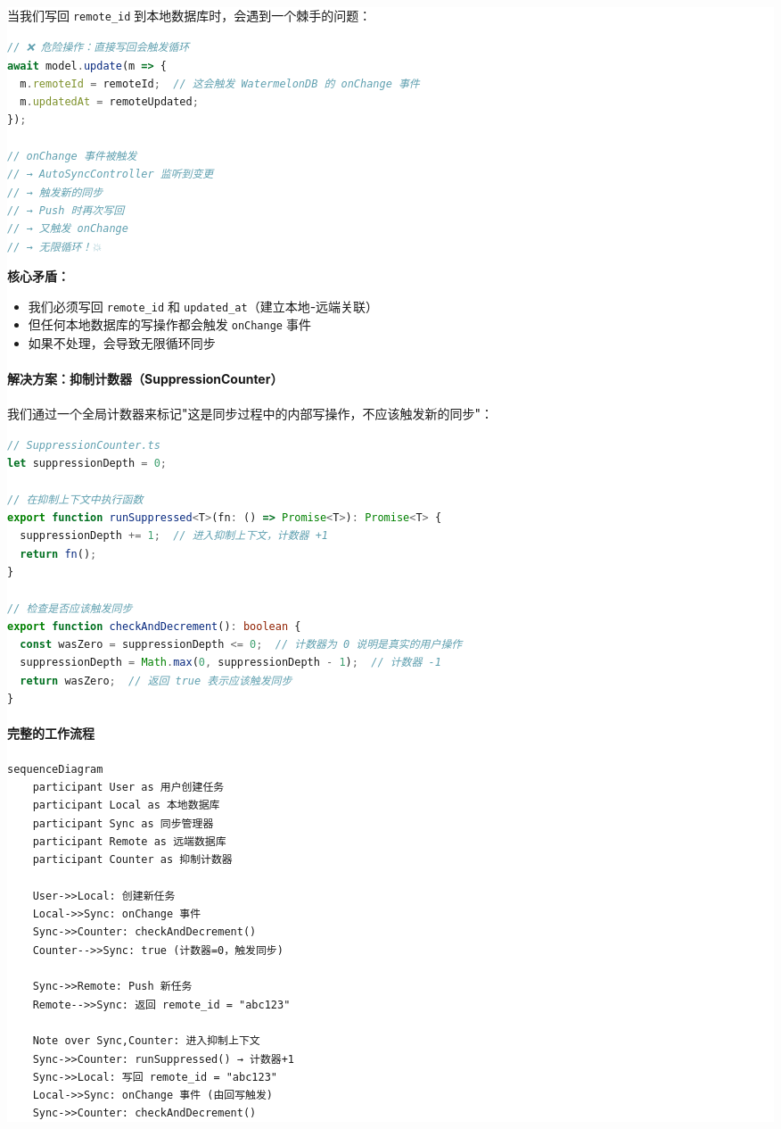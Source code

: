 当我们写回 `remote_id` 到本地数据库时，会遇到一个棘手的问题：

```typescript
// ❌ 危险操作：直接写回会触发循环
await model.update(m => {
  m.remoteId = remoteId;  // 这会触发 WatermelonDB 的 onChange 事件
  m.updatedAt = remoteUpdated;
});

// onChange 事件被触发
// → AutoSyncController 监听到变更
// → 触发新的同步
// → Push 时再次写回
// → 又触发 onChange
// → 无限循环！💥
```

**核心矛盾：**
- 我们必须写回 `remote_id` 和 `updated_at`（建立本地-远端关联）
- 但任何本地数据库的写操作都会触发 `onChange` 事件
- 如果不处理，会导致无限循环同步

#### 解决方案：抑制计数器（SuppressionCounter）

我们通过一个全局计数器来标记"这是同步过程中的内部写操作，不应该触发新的同步"：

```typescript
// SuppressionCounter.ts
let suppressionDepth = 0;

// 在抑制上下文中执行函数
export function runSuppressed<T>(fn: () => Promise<T>): Promise<T> {
  suppressionDepth += 1;  // 进入抑制上下文，计数器 +1
  return fn();
}

// 检查是否应该触发同步
export function checkAndDecrement(): boolean {
  const wasZero = suppressionDepth <= 0;  // 计数器为 0 说明是真实的用户操作
  suppressionDepth = Math.max(0, suppressionDepth - 1);  // 计数器 -1
  return wasZero;  // 返回 true 表示应该触发同步
}
```

#### 完整的工作流程

```mermaid
sequenceDiagram
    participant User as 用户创建任务
    participant Local as 本地数据库
    participant Sync as 同步管理器
    participant Remote as 远端数据库
    participant Counter as 抑制计数器
    
    User->>Local: 创建新任务
    Local->>Sync: onChange 事件
    Sync->>Counter: checkAndDecrement()
    Counter-->>Sync: true (计数器=0，触发同步)
    
    Sync->>Remote: Push 新任务
    Remote-->>Sync: 返回 remote_id = "abc123"
    
    Note over Sync,Counter: 进入抑制上下文
    Sync->>Counter: runSuppressed() → 计数器+1
    Sync->>Local: 写回 remote_id = "abc123"
    Local->>Sync: onChange 事件 (由回写触发)
    Sync->>Counter: checkAndDecrement()
```